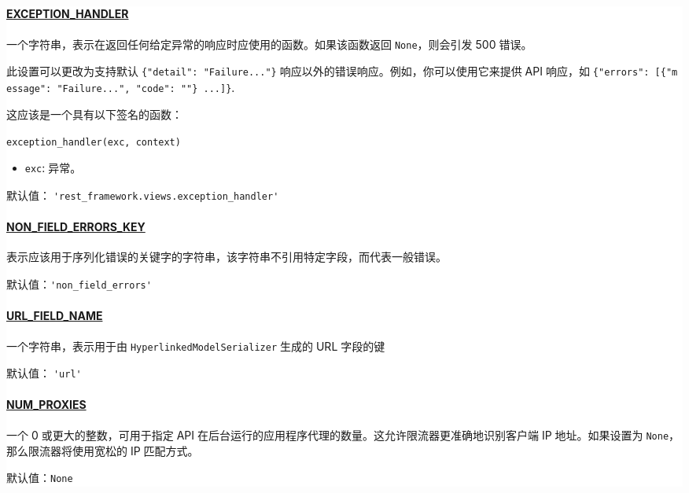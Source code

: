 #### [EXCEPTION_HANDLER](http://drf.jiuyou.info/#/drf/settings?id=exception_handler)

一个字符串，表示在返回任何给定异常的响应时应使用的函数。如果该函数返回 `None`，则会引发 500 错误。

此设置可以更改为支持默认 `{"detail": "Failure..."}` 响应以外的错误响应。例如，你可以使用它来提供 API 响应，如 `{"errors": [{"message": "Failure...", "code": ""} ...]}`.

这应该是一个具有以下签名的函数：

```
exception_handler(exc, context)
```

- `exc`: 异常。

默认值： `'rest_framework.views.exception_handler'`

#### [NON_FIELD_ERRORS_KEY](http://drf.jiuyou.info/#/drf/settings?id=non_field_errors_key)

表示应该用于序列化错误的关键字的字符串，该字符串不引用特定字段，而代表一般错误。

默认值：`'non_field_errors'`

#### [URL_FIELD_NAME](http://drf.jiuyou.info/#/drf/settings?id=url_field_name)

一个字符串，表示用于由 `HyperlinkedModelSerializer` 生成的 URL 字段的键

默认值： `'url'`

#### [NUM_PROXIES](http://drf.jiuyou.info/#/drf/settings?id=num_proxies)

一个 0 或更大的整数，可用于指定 API 在后台运行的应用程序代理的数量。这允许限流器更准确地识别客户端 IP 地址。如果设置为 `None`，那么限流器将使用宽松的 IP 匹配方式。

默认值：`None`